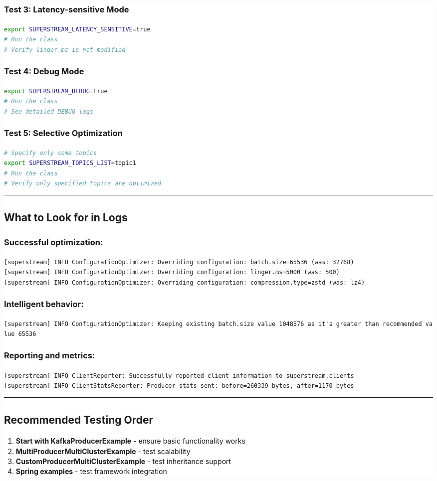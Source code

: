 ### Test 3: Latency-sensitive Mode
```bash
export SUPERSTREAM_LATENCY_SENSITIVE=true
# Run the class
# Verify linger.ms is not modified
```

### Test 4: Debug Mode
```bash
export SUPERSTREAM_DEBUG=true
# Run the class
# See detailed DEBUG logs
```

### Test 5: Selective Optimization
```bash
# Specify only some topics
export SUPERSTREAM_TOPICS_LIST=topic1
# Run the class
# Verify only specified topics are optimized
```

---

## What to Look for in Logs

### Successful optimization:
```
[superstream] INFO ConfigurationOptimizer: Overriding configuration: batch.size=65536 (was: 32768)
[superstream] INFO ConfigurationOptimizer: Overriding configuration: linger.ms=5000 (was: 500)
[superstream] INFO ConfigurationOptimizer: Overriding configuration: compression.type=zstd (was: lz4)
```

### Intelligent behavior:
```
[superstream] INFO ConfigurationOptimizer: Keeping existing batch.size value 1048576 as it's greater than recommended value 65536
```

### Reporting and metrics:
```
[superstream] INFO ClientReporter: Successfully reported client information to superstream.clients
[superstream] INFO ClientStatsReporter: Producer stats sent: before=260339 bytes, after=1170 bytes
```

---

## Recommended Testing Order

1. **Start with KafkaProducerExample** - ensure basic functionality works
2. **MultiProducerMultiClusterExample** - test scalability
3. **CustomProducerMultiClusterExample** - test inheritance support
4. **Spring examples** - test framework integration
